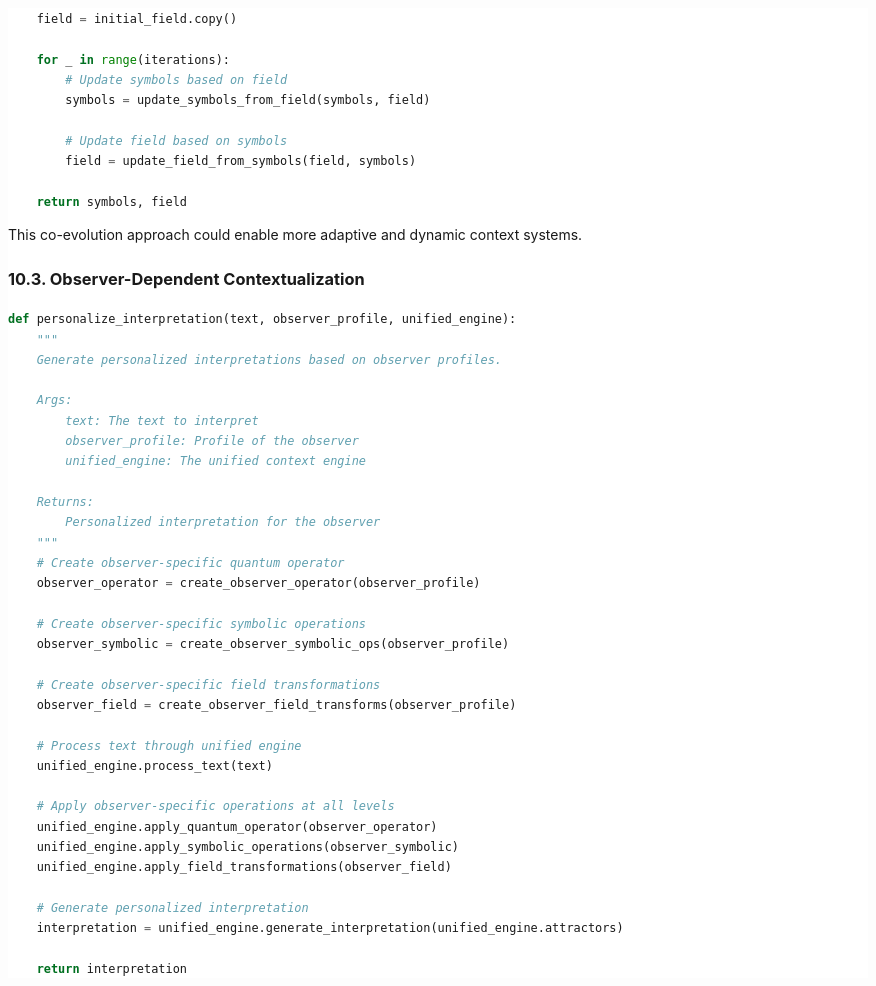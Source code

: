 ```python
    field = initial_field.copy()
    
    for _ in range(iterations):
        # Update symbols based on field
        symbols = update_symbols_from_field(symbols, field)
        
        # Update field based on symbols
        field = update_field_from_symbols(field, symbols)
    
    return symbols, field
```

This co-evolution approach could enable more adaptive and dynamic context systems.

### 10.3. Observer-Dependent Contextualization

```python
def personalize_interpretation(text, observer_profile, unified_engine):
    """
    Generate personalized interpretations based on observer profiles.
    
    Args:
        text: The text to interpret
        observer_profile: Profile of the observer
        unified_engine: The unified context engine
    
    Returns:
        Personalized interpretation for the observer
    """
    # Create observer-specific quantum operator
    observer_operator = create_observer_operator(observer_profile)
    
    # Create observer-specific symbolic operations
    observer_symbolic = create_observer_symbolic_ops(observer_profile)
    
    # Create observer-specific field transformations
    observer_field = create_observer_field_transforms(observer_profile)
    
    # Process text through unified engine
    unified_engine.process_text(text)
    
    # Apply observer-specific operations at all levels
    unified_engine.apply_quantum_operator(observer_operator)
    unified_engine.apply_symbolic_operations(observer_symbolic)
    unified_engine.apply_field_transformations(observer_field)
    
    # Generate personalized interpretation
    interpretation = unified_engine.generate_interpretation(unified_engine.attractors)
    
    return interpretation
```
